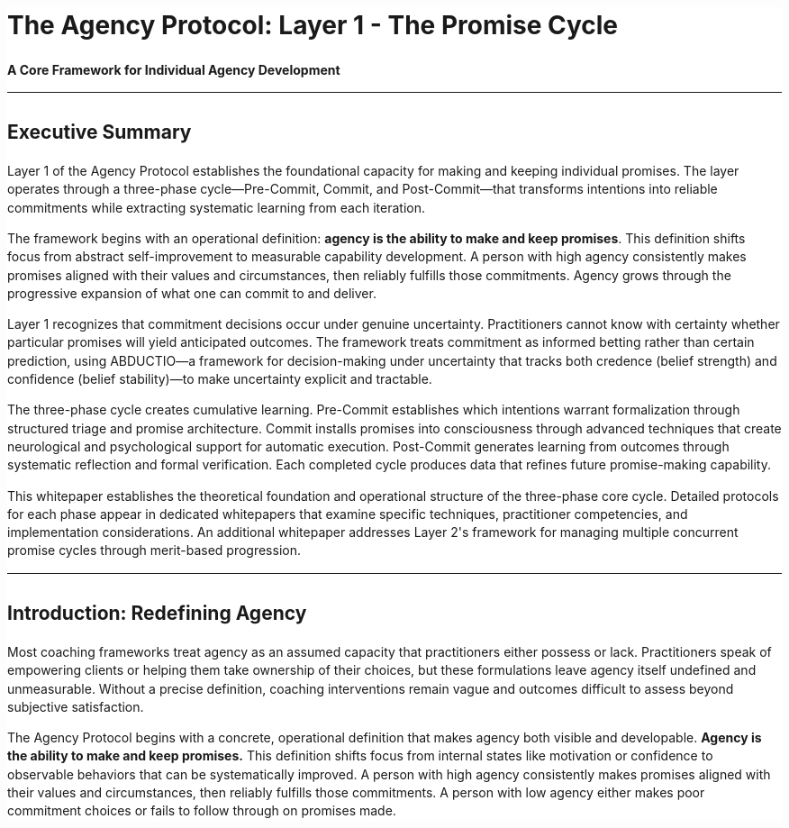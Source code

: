 # The Agency Protocol: Layer 1 - The Promise Cycle

**A Core Framework for Individual Agency Development**

---

## Executive Summary

Layer 1 of the Agency Protocol establishes the foundational capacity for making and keeping individual promises. The layer operates through a three-phase cycle—Pre-Commit, Commit, and Post-Commit—that transforms intentions into reliable commitments while extracting systematic learning from each iteration.

The framework begins with an operational definition: **agency is the ability to make and keep promises**. This definition shifts focus from abstract self-improvement to measurable capability development. A person with high agency consistently makes promises aligned with their values and circumstances, then reliably fulfills those commitments. Agency grows through the progressive expansion of what one can commit to and deliver.

Layer 1 recognizes that commitment decisions occur under genuine uncertainty. Practitioners cannot know with certainty whether particular promises will yield anticipated outcomes. The framework treats commitment as informed betting rather than certain prediction, using ABDUCTIO—a framework for decision-making under uncertainty that tracks both credence (belief strength) and confidence (belief stability)—to make uncertainty explicit and tractable.

The three-phase cycle creates cumulative learning. Pre-Commit establishes which intentions warrant formalization through structured triage and promise architecture. Commit installs promises into consciousness through advanced techniques that create neurological and psychological support for automatic execution. Post-Commit generates learning from outcomes through systematic reflection and formal verification. Each completed cycle produces data that refines future promise-making capability.

This whitepaper establishes the theoretical foundation and operational structure of the three-phase core cycle. Detailed protocols for each phase appear in dedicated whitepapers that examine specific techniques, practitioner competencies, and implementation considerations. An additional whitepaper addresses Layer 2's framework for managing multiple concurrent promise cycles through merit-based progression.

---

## Introduction: Redefining Agency

Most coaching frameworks treat agency as an assumed capacity that practitioners either possess or lack. Practitioners speak of empowering clients or helping them take ownership of their choices, but these formulations leave agency itself undefined and unmeasurable. Without a precise definition, coaching interventions remain vague and outcomes difficult to assess beyond subjective satisfaction.

The Agency Protocol begins with a concrete, operational definition that makes agency both visible and developable. **Agency is the ability to make and keep promises.** This definition shifts focus from internal states like motivation or confidence to observable behaviors that can be systematically improved. A person with high agency consistently makes promises aligned with their values and circumstances, then reliably fulfills those commitments. A person with low agency either makes poor commitment choices or fails to follow through on promises made.
